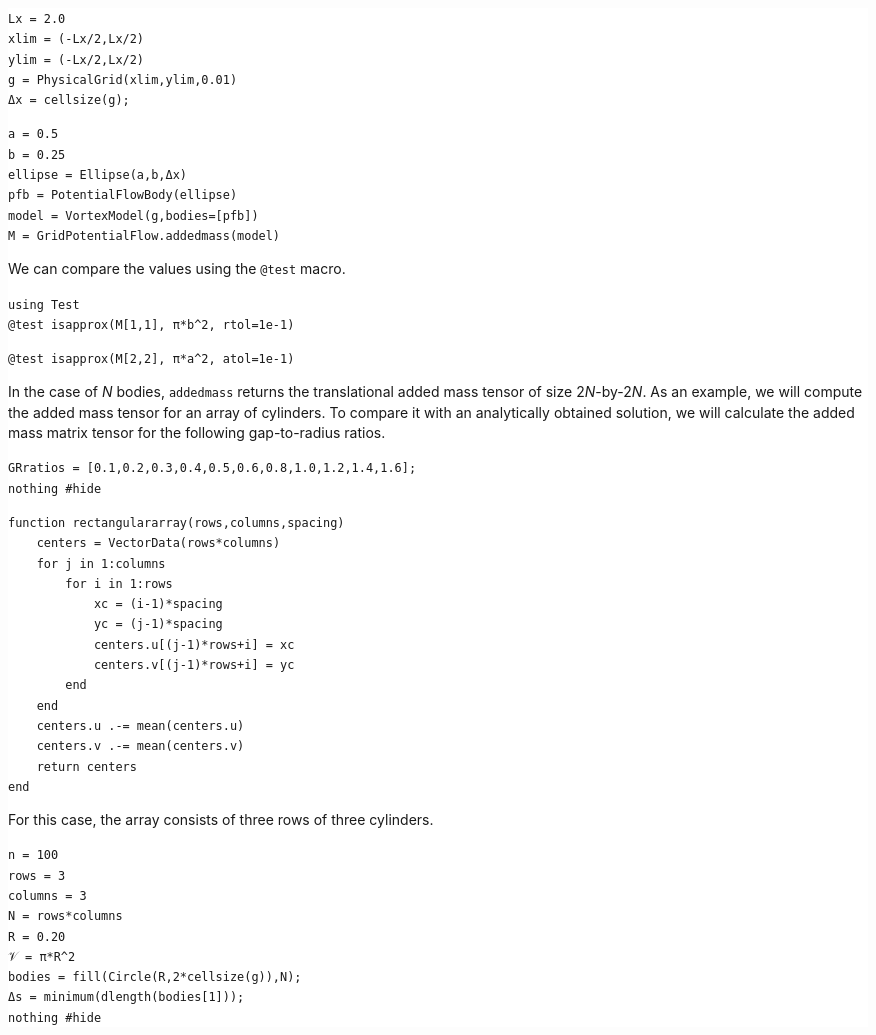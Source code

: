 ```@setup 6.-Force-and-the-added-mass
Lx = 2.0
xlim = (-Lx/2,Lx/2)
ylim = (-Lx/2,Lx/2)
g = PhysicalGrid(xlim,ylim,0.01)
Δx = cellsize(g);
```

````@example 6.-Force-and-the-added-mass
a = 0.5
b = 0.25
ellipse = Ellipse(a,b,Δx)
pfb = PotentialFlowBody(ellipse)
model = VortexModel(g,bodies=[pfb])
M = GridPotentialFlow.addedmass(model)
````

We can compare the values using the `@test` macro.

````@example 6.-Force-and-the-added-mass
using Test
@test isapprox(M[1,1], π*b^2, rtol=1e-1)
````

````@example 6.-Force-and-the-added-mass
@test isapprox(M[2,2], π*a^2, atol=1e-1)
````

In the case of $N$ bodies, `addedmass` returns the translational added mass tensor of size $2N$-by-$2N$. As an example, we will compute the added mass tensor for an array of cylinders. To compare it with an analytically obtained solution, we will calculate the added mass matrix tensor for the following gap-to-radius ratios.

````@example 6.-Force-and-the-added-mass
GRratios = [0.1,0.2,0.3,0.4,0.5,0.6,0.8,1.0,1.2,1.4,1.6];
nothing #hide
````

```@setup 6.-Force-and-the-added-mass
function rectangulararray(rows,columns,spacing)
    centers = VectorData(rows*columns)
    for j in 1:columns
        for i in 1:rows
            xc = (i-1)*spacing
            yc = (j-1)*spacing
            centers.u[(j-1)*rows+i] = xc
            centers.v[(j-1)*rows+i] = yc
        end
    end
    centers.u .-= mean(centers.u)
    centers.v .-= mean(centers.v)
    return centers
end
```

For this case, the array consists of three rows of three cylinders.

````@example 6.-Force-and-the-added-mass
n = 100
rows = 3
columns = 3
N = rows*columns
R = 0.20
𝒱 = π*R^2
bodies = fill(Circle(R,2*cellsize(g)),N);
Δs = minimum(dlength(bodies[1]));
nothing #hide
````


[^1]: Chen, S. S. (1975) "Vibration of nuclear fuel bundles," *Nuclear Engineering and Design*, 35 (3), 399-–422.